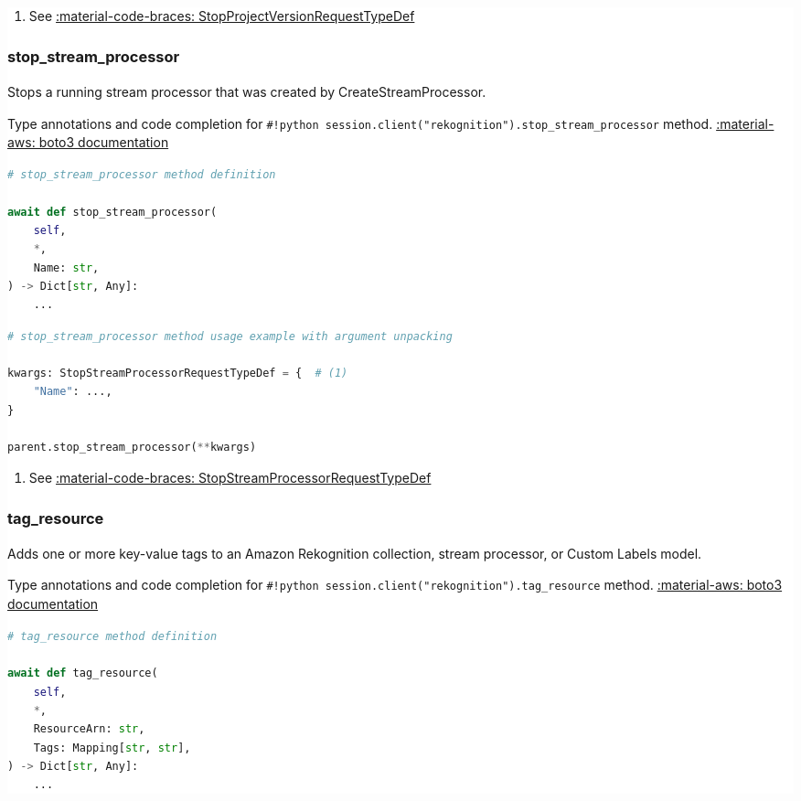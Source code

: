 1. See [:material-code-braces: StopProjectVersionRequestTypeDef](./type_defs.md#stopprojectversionrequesttypedef)

### stop\_stream\_processor

Stops a running stream processor that was created by
<a>CreateStreamProcessor</a>.

Type annotations and code completion for `#!python session.client("rekognition").stop_stream_processor` method.
[:material-aws: boto3 documentation](https://boto3.amazonaws.com/v1/documentation/api/latest/reference/services/rekognition.html#Rekognition.Client)

```python
# stop_stream_processor method definition

await def stop_stream_processor(
    self,
    *,
    Name: str,
) -> Dict[str, Any]:
    ...
```

```python
# stop_stream_processor method usage example with argument unpacking

kwargs: StopStreamProcessorRequestTypeDef = {  # (1)
    "Name": ...,
}

parent.stop_stream_processor(**kwargs)
```

1. See [:material-code-braces: StopStreamProcessorRequestTypeDef](./type_defs.md#stopstreamprocessorrequesttypedef)

### tag\_resource

Adds one or more key-value tags to an Amazon Rekognition collection, stream
processor, or Custom Labels model.

Type annotations and code completion for `#!python session.client("rekognition").tag_resource` method.
[:material-aws: boto3 documentation](https://boto3.amazonaws.com/v1/documentation/api/latest/reference/services/rekognition.html#Rekognition.Client)

```python
# tag_resource method definition

await def tag_resource(
    self,
    *,
    ResourceArn: str,
    Tags: Mapping[str, str],
) -> Dict[str, Any]:
    ...
```
